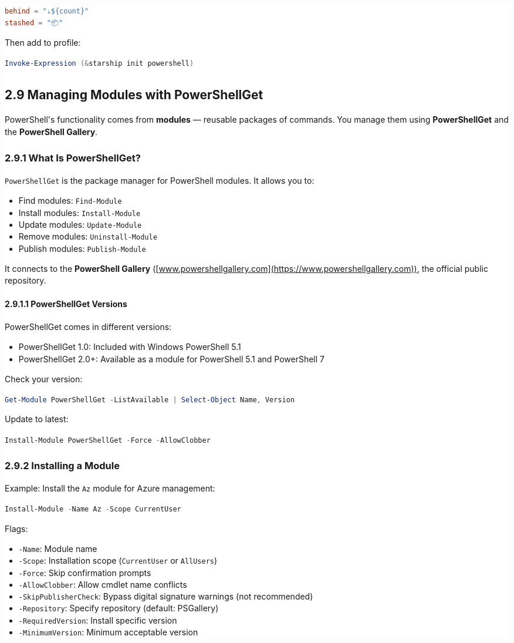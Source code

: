 ```toml
behind = "⇣${count}"
stashed = "📦"
```

Then add to profile:
```powershell
Invoke-Expression (&starship init powershell)
```

## 2.9 Managing Modules with PowerShellGet

PowerShell's functionality comes from **modules** — reusable packages of commands. You manage them using **PowerShellGet** and the **PowerShell Gallery**.

### 2.9.1 What Is PowerShellGet?

`PowerShellGet` is the package manager for PowerShell modules. It allows you to:
- Find modules: `Find-Module`
- Install modules: `Install-Module`
- Update modules: `Update-Module`
- Remove modules: `Uninstall-Module`
- Publish modules: `Publish-Module`

It connects to the **PowerShell Gallery** ([www.powershellgallery.com](https://www.powershellgallery.com)), the official public repository.

#### 2.9.1.1 PowerShellGet Versions

PowerShellGet comes in different versions:
- PowerShellGet 1.0: Included with Windows PowerShell 5.1
- PowerShellGet 2.0+: Available as a module for PowerShell 5.1 and PowerShell 7

Check your version:
```powershell
Get-Module PowerShellGet -ListAvailable | Select-Object Name, Version
```

Update to latest:
```powershell
Install-Module PowerShellGet -Force -AllowClobber
```

### 2.9.2 Installing a Module

Example: Install the `Az` module for Azure management:

```powershell
Install-Module -Name Az -Scope CurrentUser
```

Flags:
- `-Name`: Module name
- `-Scope`: Installation scope (`CurrentUser` or `AllUsers`)
- `-Force`: Skip confirmation prompts
- `-AllowClobber`: Allow cmdlet name conflicts
- `-SkipPublisherCheck`: Bypass digital signature warnings (not recommended)
- `-Repository`: Specify repository (default: PSGallery)
- `-RequiredVersion`: Install specific version
- `-MinimumVersion`: Minimum acceptable version
